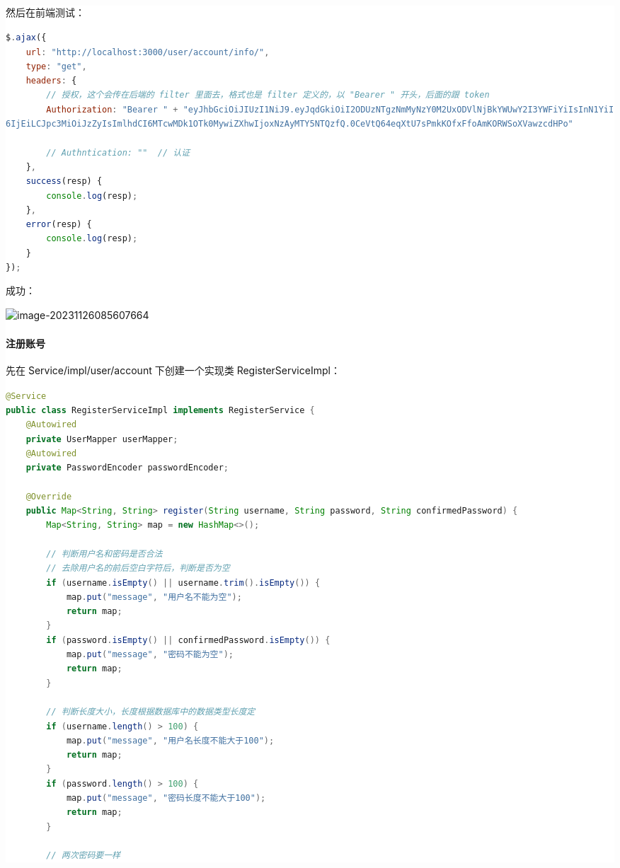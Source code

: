 然后在前端测试：

```js
$.ajax({
    url: "http://localhost:3000/user/account/info/",
    type: "get",
    headers: {
        // 授权，这个会传在后端的 filter 里面去，格式也是 filter 定义的，以 "Bearer " 开头，后面的跟 token
        Authorization: "Bearer " + "eyJhbGciOiJIUzI1NiJ9.eyJqdGkiOiI2ODUzNTgzNmMyNzY0M2UxODVlNjBkYWUwY2I3YWFiYiIsInN1YiI6IjEiLCJpc3MiOiJzZyIsImlhdCI6MTcwMDk1OTk0MywiZXhwIjoxNzAyMTY5NTQzfQ.0CeVtQ64eqXtU7sPmkKOfxFfoAmKORWSoXVawzcdHPo"

        // Authntication: ""  // 认证
    },
    success(resp) {
        console.log(resp);
    },
    error(resp) {
        console.log(resp);
    }
});
```

成功：

![image-20231126085607664](https://gitee.com/LowProfile666/image-bed/raw/master/img/202311260856757.png)

#### 注册账号

先在 Service/impl/user/account 下创建一个实现类 RegisterServiceImpl：

```java
@Service
public class RegisterServiceImpl implements RegisterService {
    @Autowired
    private UserMapper userMapper;
    @Autowired
    private PasswordEncoder passwordEncoder;

    @Override
    public Map<String, String> register(String username, String password, String confirmedPassword) {
        Map<String, String> map = new HashMap<>();

        // 判断用户名和密码是否合法
        // 去除用户名的前后空白字符后，判断是否为空
        if (username.isEmpty() || username.trim().isEmpty()) {
            map.put("message", "用户名不能为空");
            return map;
        }
        if (password.isEmpty() || confirmedPassword.isEmpty()) {
            map.put("message", "密码不能为空");
            return map;
        }

        // 判断长度大小，长度根据数据库中的数据类型长度定
        if (username.length() > 100) {
            map.put("message", "用户名长度不能大于100");
            return map;
        }
        if (password.length() > 100) {
            map.put("message", "密码长度不能大于100");
            return map;
        }

        // 两次密码要一样
```